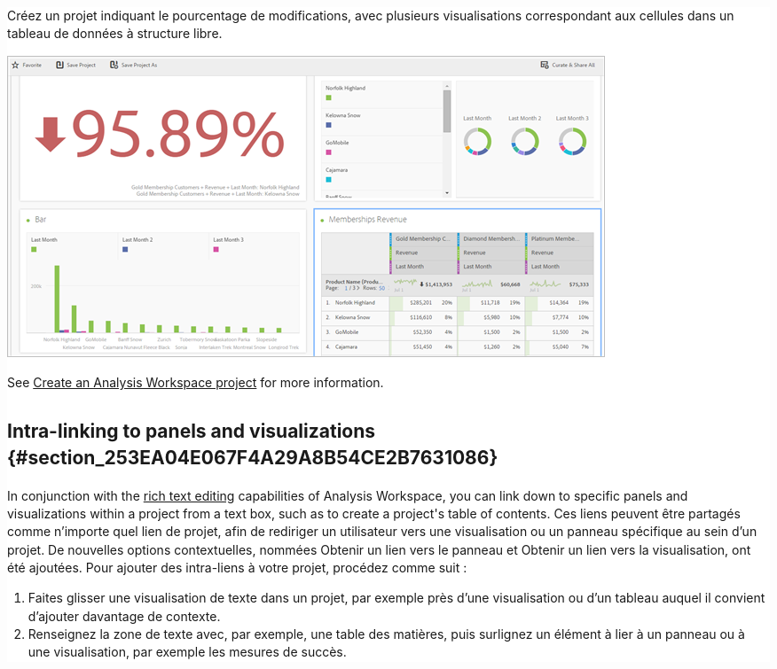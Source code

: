 
Créez un projet indiquant le pourcentage de modifications, avec plusieurs visualisations correspondant aux cellules dans un tableau de données à structure libre.

![](assets/visualizations-multiple02.png)

See [Create an Analysis Workspace project](../../analyze/analysis-workspace/build-workspace-project/t-freeform-project.md#task_C2C698ACC7954062A28E4784911E6CF2) for more information.

## Intra-linking to panels and visualizations {#section_253EA04E067F4A29A8B54CE2B7631086}

In conjunction with the [rich text editing](../../analyze/analysis-workspace/visualizations/text.md#concept_2315D97E27364E3194AC1C459B654B2F) capabilities of Analysis Workspace, you can link down to specific panels and visualizations within a project from a text box, such as to create a project's table of contents. Ces liens peuvent être partagés comme n’importe quel lien de projet, afin de rediriger un utilisateur vers une visualisation ou un panneau spécifique au sein d’un projet. De nouvelles options contextuelles, nommées Obtenir un lien vers le panneau et Obtenir un lien vers la visualisation, ont été ajoutées. Pour ajouter des intra-liens à votre projet, procédez comme suit :

1. Faites glisser une visualisation de texte dans un projet, par exemple près d’une visualisation ou d’un tableau auquel il convient d’ajouter davantage de contexte.
1. Renseignez la zone de texte avec, par exemple, une table des matières, puis surlignez un élément à lier à un panneau ou à une visualisation, par exemple les mesures de succès.
